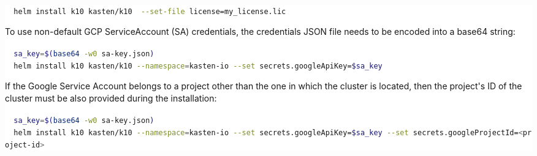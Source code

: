 ```bash
  helm install k10 kasten/k10  --set-file license=my_license.lic
```


To use non-default GCP ServiceAccount (SA) credentials, the credentials JSON file needs to be encoded into a base64
string:

```bash
  sa_key=$(base64 -w0 sa-key.json)
  helm install k10 kasten/k10 --namespace=kasten-io --set secrets.googleApiKey=$sa_key
```

If the Google Service Account belongs to a project other than the one in which the cluster
is located, then the project's ID of the cluster must be also provided during the installation:

```bash
  sa_key=$(base64 -w0 sa-key.json)
  helm install k10 kasten/k10 --namespace=kasten-io --set secrets.googleApiKey=$sa_key --set secrets.googleProjectId=<project-id>
```
